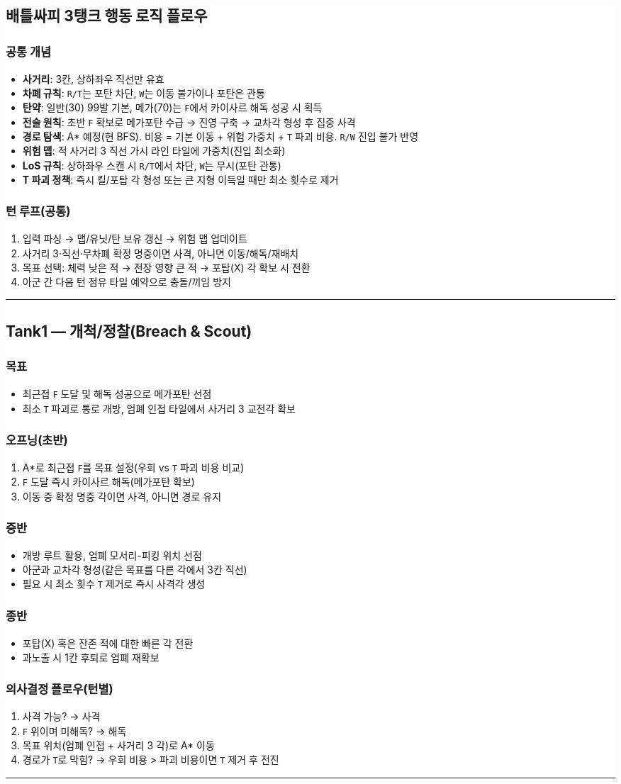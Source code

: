 ## 배틀싸피 3탱크 행동 로직 플로우

### 공통 개념
- **사거리**: 3칸, 상하좌우 직선만 유효
- **차폐 규칙**: `R/T`는 포탄 차단, `W`는 이동 불가이나 포탄은 관통
- **탄약**: 일반(30) 99발 기본, 메가(70)는 `F`에서 카이사르 해독 성공 시 획득
- **전술 원칙**: 초반 `F` 확보로 메가포탄 수급 → 진영 구축 → 교차각 형성 후 집중 사격
- **경로 탐색**: A* 예정(현 BFS). 비용 = 기본 이동 + 위험 가중치 + `T` 파괴 비용. `R/W` 진입 불가 반영
- **위험 맵**: 적 사거리 3 직선 가시 라인 타일에 가중치(진입 최소화)
- **LoS 규칙**: 상하좌우 스캔 시 `R/T`에서 차단, `W`는 무시(포탄 관통)
- **T 파괴 정책**: 즉시 킬/포탑 각 형성 또는 큰 지형 이득일 때만 최소 횟수로 제거

### 턴 루프(공통)
1) 입력 파싱 → 맵/유닛/탄 보유 갱신 → 위험 맵 업데이트
2) 사거리 3·직선·무차폐 확정 명중이면 사격, 아니면 이동/해독/재배치
3) 목표 선택: 체력 낮은 적 → 전장 영향 큰 적 → 포탑(X) 각 확보 시 전환
4) 아군 간 다음 턴 점유 타일 예약으로 충돌/끼임 방지

---

## Tank1 — 개척/정찰(Breach & Scout)

### 목표
- 최근접 `F` 도달 및 해독 성공으로 메가포탄 선점
- 최소 `T` 파괴로 통로 개방, 엄폐 인접 타일에서 사거리 3 교전각 확보

### 오프닝(초반)
1) A*로 최근접 `F`를 목표 설정(우회 vs `T` 파괴 비용 비교)
2) `F` 도달 즉시 카이사르 해독(메가포탄 확보)
3) 이동 중 확정 명중 각이면 사격, 아니면 경로 유지

### 중반
- 개방 루트 활용, 엄폐 모서리-피킹 위치 선점
- 아군과 교차각 형성(같은 목표를 다른 각에서 3칸 직선)
- 필요 시 최소 횟수 `T` 제거로 즉시 사격각 생성

### 종반
- 포탑(X) 혹은 잔존 적에 대한 빠른 각 전환
- 과노출 시 1칸 후퇴로 엄폐 재확보

### 의사결정 플로우(턴별)
1) 사격 가능? → 사격
2) `F` 위이며 미해독? → 해독
3) 목표 위치(엄폐 인접 + 사거리 3 각)로 A* 이동
4) 경로가 `T`로 막힘? → 우회 비용 > 파괴 비용이면 `T` 제거 후 전진

---
